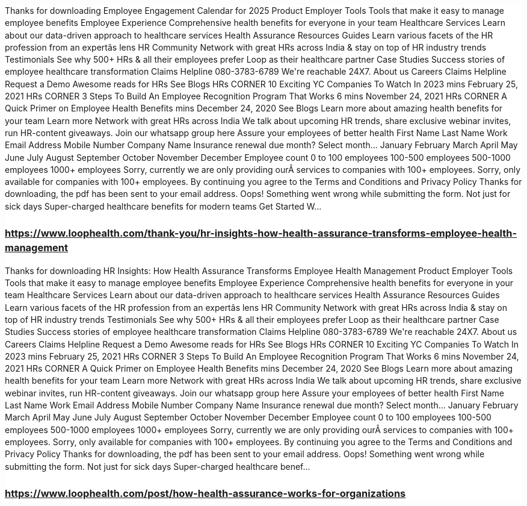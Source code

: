 Thanks for downloading Employee Engagement Calendar for 2025 Product Employer Tools Tools that make it easy to manage employee benefits Employee Experience Comprehensive health benefits for everyone in your team Healthcare Services Learn about our data-driven approach to healthcare services Health Assurance Resources Guides Learn various facets of the HR profession from an expertâs lens HR Community Network with great HRs across India & stay on top of HR industry trends Testimonials See why 500+ HRs & all their employees prefer Loop as their healthcare partner Case Studies Success stories of employee healthcare transformation Claims Helpline 080-3783-6789 We're reachable 24X7. About us Careers Claims Helpline Request a Demo Awesome reads for HRs See Blogs HRs CORNER 10 Exciting YC Companies To Watch In 2023 mins February 25, 2021 HRs CORNER 3 Steps To Build An Employee Recognition Program That Works 6 mins November 24, 2021 HRs CORNER A Quick Primer on Employee Health Benefits mins December 24, 2020 See Blogs Learn more about amazing health benefits for your team Learn more Network with great HRs across India We talk about upcoming HR trends, share exclusive webinar invites, run HR-content giveaways. Join our whatsapp group here Assure your employees of better health First Name Last Name Work Email Address Mobile Number Company Name Insurance renewal due month? Select month... January February March April May June July August September October November December Employee count 0 to 100 employees 100-500 employees 500-1000 employees 1000+ employees Sorry, currently we are only providing ourÂ services to companies with 100+ employees. Sorry, only available for companies with 100+ employees. By continuing you agree to the Terms and Conditions and Privacy Policy Thanks for downloading, the pdf has been sent to your email address. Oops! Something went wrong while submitting the form. Not just for sick days Super-charged healthcare benefits for modern teams Get Started W...

### https://www.loophealth.com/thank-you/hr-insights-how-health-assurance-transforms-employee-health-management

Thanks for downloading HR Insights: How Health Assurance Transforms Employee Health Management Product Employer Tools Tools that make it easy to manage employee benefits Employee Experience Comprehensive health benefits for everyone in your team Healthcare Services Learn about our data-driven approach to healthcare services Health Assurance Resources Guides Learn various facets of the HR profession from an expertâs lens HR Community Network with great HRs across India & stay on top of HR industry trends Testimonials See why 500+ HRs & all their employees prefer Loop as their healthcare partner Case Studies Success stories of employee healthcare transformation Claims Helpline 080-3783-6789 We're reachable 24X7. About us Careers Claims Helpline Request a Demo Awesome reads for HRs See Blogs HRs CORNER 10 Exciting YC Companies To Watch In 2023 mins February 25, 2021 HRs CORNER 3 Steps To Build An Employee Recognition Program That Works 6 mins November 24, 2021 HRs CORNER A Quick Primer on Employee Health Benefits mins December 24, 2020 See Blogs Learn more about amazing health benefits for your team Learn more Network with great HRs across India We talk about upcoming HR trends, share exclusive webinar invites, run HR-content giveaways. Join our whatsapp group here Assure your employees of better health First Name Last Name Work Email Address Mobile Number Company Name Insurance renewal due month? Select month... January February March April May June July August September October November December Employee count 0 to 100 employees 100-500 employees 500-1000 employees 1000+ employees Sorry, currently we are only providing ourÂ services to companies with 100+ employees. Sorry, only available for companies with 100+ employees. By continuing you agree to the Terms and Conditions and Privacy Policy Thanks for downloading, the pdf has been sent to your email address. Oops! Something went wrong while submitting the form. Not just for sick days Super-charged healthcare benef...

### https://www.loophealth.com/post/how-health-assurance-works-for-organizations
